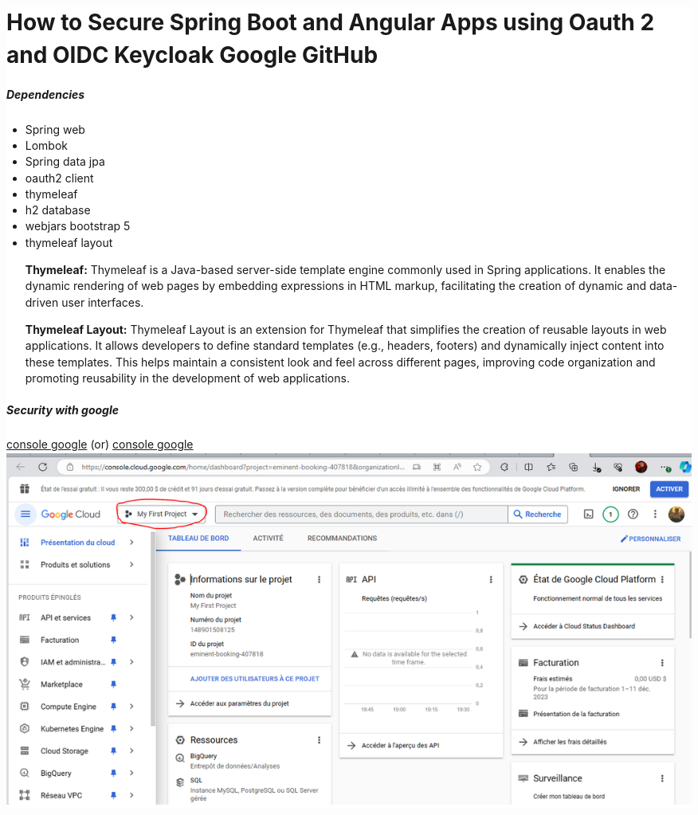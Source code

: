 <h1>How to Secure Spring Boot and Angular Apps using Oauth 2 and OIDC Keycloak Google GitHub</h1>
<h5>Dependencies</h5>

<ul>
<li>Spring web</li>
<li>Lombok</li>
<li>Spring data jpa</li>
<li>oauth2 client</li>
<li>thymeleaf</li>
<li>h2 database</li>
<li>webjars bootstrap 5</li>
<li>thymeleaf layout</li>
<p>

**Thymeleaf:**
Thymeleaf is a Java-based server-side template engine commonly used in Spring applications. 
It enables the dynamic rendering of web pages by embedding expressions in HTML markup, 
facilitating the creation of dynamic and data-driven user interfaces.

**Thymeleaf Layout:**
Thymeleaf Layout is an extension for Thymeleaf that simplifies the creation of reusable layouts in web applications.
It allows developers to define standard templates (e.g., headers, footers) and dynamically inject content into these templates. 
This helps maintain a consistent look and feel across different pages, improving code organization 
and promoting reusability in the development of web applications.
</p>
</ul>
<h5>Security with google</h5>
<a href="https://cloud.google.com/cloud-console/">console google</a> (or)
<a href="https://console.cloud.google.com/home/dashboard?project=eminent-booking-407818&organizationId=0">console google</a>
<img src="images/img.png">